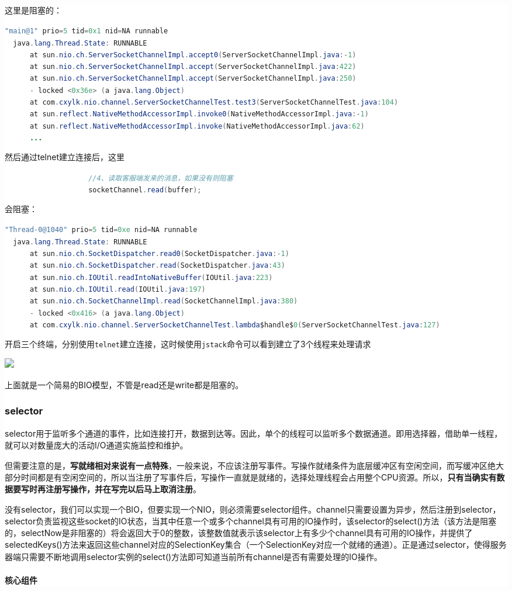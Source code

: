 这里是阻塞的：

~~~java
"main@1" prio=5 tid=0x1 nid=NA runnable
  java.lang.Thread.State: RUNNABLE
	  at sun.nio.ch.ServerSocketChannelImpl.accept0(ServerSocketChannelImpl.java:-1)
	  at sun.nio.ch.ServerSocketChannelImpl.accept(ServerSocketChannelImpl.java:422)
	  at sun.nio.ch.ServerSocketChannelImpl.accept(ServerSocketChannelImpl.java:250)
	  - locked <0x36e> (a java.lang.Object)
	  at com.cxylk.nio.channel.ServerSocketChannelTest.test3(ServerSocketChannelTest.java:104)
	  at sun.reflect.NativeMethodAccessorImpl.invoke0(NativeMethodAccessorImpl.java:-1)
	  at sun.reflect.NativeMethodAccessorImpl.invoke(NativeMethodAccessorImpl.java:62)
	  ...
~~~

然后通过telnet建立连接后，这里

~~~java
                    //4、读取客服端发来的消息，如果没有则阻塞
                    socketChannel.read(buffer);
~~~

会阻塞：

~~~java
"Thread-0@1040" prio=5 tid=0xe nid=NA runnable
  java.lang.Thread.State: RUNNABLE
	  at sun.nio.ch.SocketDispatcher.read0(SocketDispatcher.java:-1)
	  at sun.nio.ch.SocketDispatcher.read(SocketDispatcher.java:43)
	  at sun.nio.ch.IOUtil.readIntoNativeBuffer(IOUtil.java:223)
	  at sun.nio.ch.IOUtil.read(IOUtil.java:197)
	  at sun.nio.ch.SocketChannelImpl.read(SocketChannelImpl.java:380)
	  - locked <0x416> (a java.lang.Object)
	  at com.cxylk.nio.channel.ServerSocketChannelTest.lambda$handle$0(ServerSocketChannelTest.java:127)
~~~

开启三个终端，分别使用`telnet`建立连接，这时候使用`jstack`命令可以看到建立了3个线程来处理请求

![](https://s1.ax1x.com/2023/06/04/pC9LfMQ.png)

上面就是一个简易的BIO模型，不管是read还是write都是阻塞的。

### selector

selector用于监听多个通道的事件，比如连接打开，数据到达等。因此，单个的线程可以监听多个数据通道。即用选择器，借助单一线程，就可以对数量庞大的活动I/O通道实施监控和维护。

但需要注意的是，**写就绪相对来说有一点特殊**，一般来说，不应该注册写事件。写操作就绪条件为底层缓冲区有空闲空间，而写缓冲区绝大部分时间都是有空闲空间的，所以当注册了写事件后，写操作一直就是就绪的，选择处理线程会占用整个CPU资源。所以，**只有当确实有数据要写时再注册写操作，并在写完以后马上取消注册**。

没有selector，我们可以实现一个BIO，但要实现一个NIO，则必须需要selector组件。channel只需要设置为异步，然后注册到selector，selector负责监视这些socket的IO状态，当其中任意一个或多个channel具有可用的IO操作时，该selector的select()方法（该方法是阻塞的，selectNow是非阻塞的）将会返回大于0的整数，该整数值就表示该selector上有多少个channel具有可用的IO操作，并提供了selectedKeys()方法来返回这些channel对应的SelectionKey集合（一个SelectionKey对应一个就绪的通道）。正是通过selector，使得服务器端只需要不断地调用selector实例的select()方法即可知道当前所有channel是否有需要处理的IO操作。

#### 核心组件
